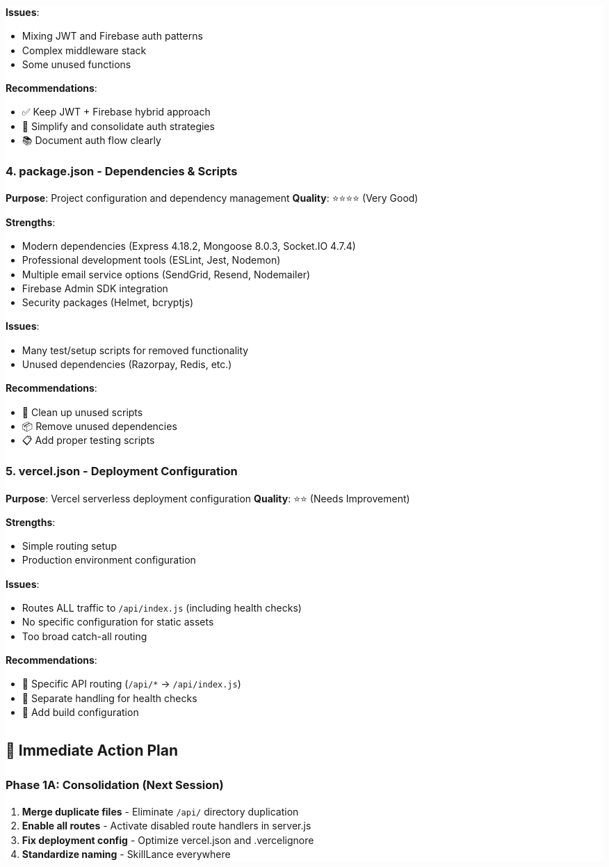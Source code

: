**Issues**:
- Mixing JWT and Firebase auth patterns
- Complex middleware stack
- Some unused functions

**Recommendations**:
- ✅ Keep JWT + Firebase hybrid approach
- 🔧 Simplify and consolidate auth strategies
- 📚 Document auth flow clearly

### **4. package.json - Dependencies & Scripts**

**Purpose**: Project configuration and dependency management
**Quality**: ⭐⭐⭐⭐ (Very Good)

**Strengths**:
- Modern dependencies (Express 4.18.2, Mongoose 8.0.3, Socket.IO 4.7.4)
- Professional development tools (ESLint, Jest, Nodemon)
- Multiple email service options (SendGrid, Resend, Nodemailer)
- Firebase Admin SDK integration
- Security packages (Helmet, bcryptjs)

**Issues**:
- Many test/setup scripts for removed functionality
- Unused dependencies (Razorpay, Redis, etc.)

**Recommendations**:
- 🧹 Clean up unused scripts
- 📦 Remove unused dependencies
- 📋 Add proper testing scripts

### **5. vercel.json - Deployment Configuration**

**Purpose**: Vercel serverless deployment configuration
**Quality**: ⭐⭐ (Needs Improvement)

**Strengths**:
- Simple routing setup
- Production environment configuration

**Issues**:
- Routes ALL traffic to `/api/index.js` (including health checks)
- No specific configuration for static assets
- Too broad catch-all routing

**Recommendations**:
- 🎯 Specific API routing (`/api/*` → `/api/index.js`)
- 🔧 Separate handling for health checks
- 📝 Add build configuration

## 🚀 **Immediate Action Plan**

### **Phase 1A: Consolidation (Next Session)**
1. **Merge duplicate files** - Eliminate `/api/` directory duplication
2. **Enable all routes** - Activate disabled route handlers in server.js
3. **Fix deployment config** - Optimize vercel.json and .vercelignore
4. **Standardize naming** - SkillLance everywhere

